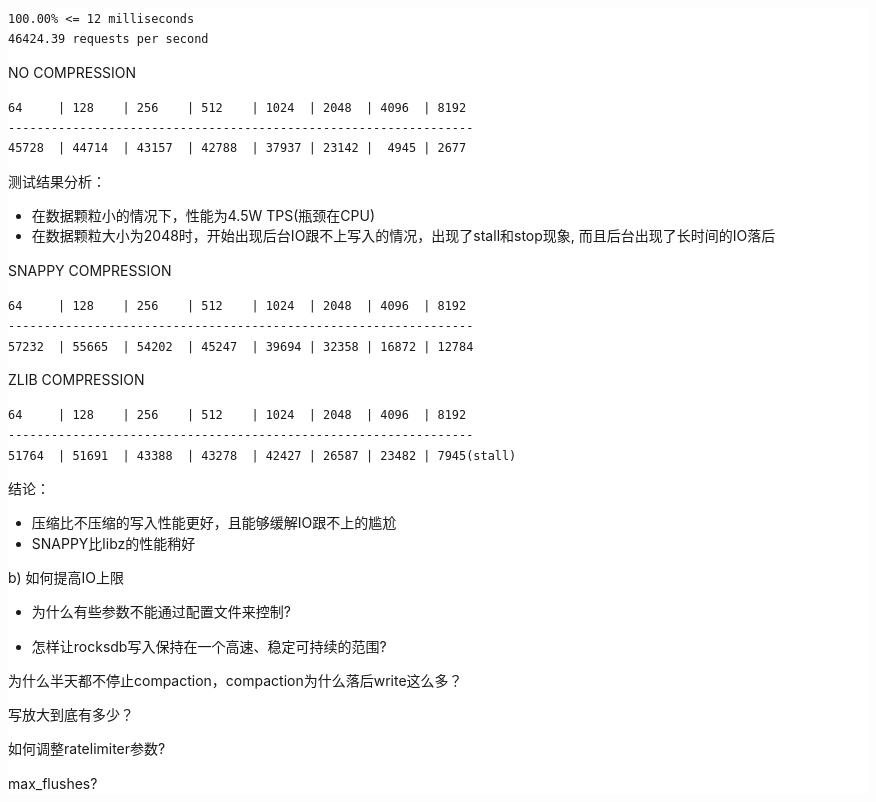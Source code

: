 ```
100.00% <= 12 milliseconds
46424.39 requests per second

```

NO COMPRESSION

```
64     | 128    | 256    | 512    | 1024  | 2048  | 4096  | 8192
-----------------------------------------------------------------
45728  | 44714  | 43157  | 42788  | 37937 | 23142 |  4945 | 2677

```

测试结果分析：

- 在数据颗粒小的情况下，性能为4.5W TPS(瓶颈在CPU)
- 在数据颗粒大小为2048时，开始出现后台IO跟不上写入的情况，出现了stall和stop现象, 而且后台出现了长时间的IO落后


SNAPPY COMPRESSION


```
64     | 128    | 256    | 512    | 1024  | 2048  | 4096  | 8192
-----------------------------------------------------------------
57232  | 55665  | 54202  | 45247  | 39694 | 32358 | 16872 | 12784 
```

ZLIB COMPRESSION


```
64     | 128    | 256    | 512    | 1024  | 2048  | 4096  | 8192
-----------------------------------------------------------------
51764  | 51691  | 43388  | 43278  | 42427 | 26587 | 23482 | 7945(stall)

```

结论：

- 压缩比不压缩的写入性能更好，且能够缓解IO跟不上的尴尬
- SNAPPY比libz的性能稍好

b) 如何提高IO上限

- 为什么有些参数不能通过配置文件来控制?


- 怎样让rocksdb写入保持在一个高速、稳定可持续的范围?



为什么半天都不停止compaction，compaction为什么落后write这么多？

写放大到底有多少？

如何调整ratelimiter参数?

max_flushes?



